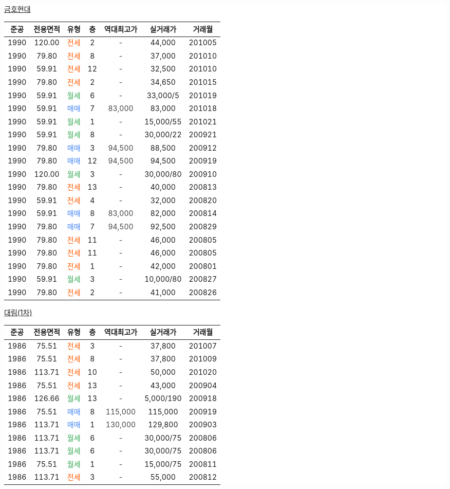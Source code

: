 
[금호현대](https://search.naver.com/search.naver?query=%EC%84%9C%EC%9A%B8%ED%8A%B9%EB%B3%84%EC%8B%9C+%EC%84%B1%EB%8F%99%EA%B5%AC+%EC%9D%91%EB%B4%89%EB%8F%99+%EA%B8%88%ED%98%B8%ED%98%84%EB%8C%80)

|준공|전용면적|유형|층|역대최고가|실거래가|거래월|
|:---:|:---:|:---:|:---:|:---:|:---:|:---:|
|1990|120.00|<span style="color:#ff5a00">전세</span>|2|<span style="color:#444444">-</span>|44,000|201005|
|1990|79.80|<span style="color:#ff5a00">전세</span>|8|<span style="color:#444444">-</span>|37,000|201010|
|1990|59.91|<span style="color:#ff5a00">전세</span>|12|<span style="color:#444444">-</span>|32,500|201010|
|1990|79.80|<span style="color:#ff5a00">전세</span>|2|<span style="color:#444444">-</span>|34,650|201015|
|1990|59.91|<span style="color:#34a853">월세</span>|6|<span style="color:#444444">-</span>|33,000/5|201019|
|1990|59.91|<span style="color:#4285f3">매매</span>|7|<span style="color:#444444">83,000</span>|83,000|201018|
|1990|59.91|<span style="color:#34a853">월세</span>|1|<span style="color:#444444">-</span>|15,000/55|201021|
|1990|59.91|<span style="color:#34a853">월세</span>|8|<span style="color:#444444">-</span>|30,000/22|200921|
|1990|79.80|<span style="color:#4285f3">매매</span>|3|<span style="color:#444444">94,500</span>|88,500|200912|
|1990|79.80|<span style="color:#4285f3">매매</span>|12|<span style="color:#444444">94,500</span>|94,500|200919|
|1990|120.00|<span style="color:#34a853">월세</span>|3|<span style="color:#444444">-</span>|30,000/80|200910|
|1990|79.80|<span style="color:#ff5a00">전세</span>|13|<span style="color:#444444">-</span>|40,000|200813|
|1990|59.91|<span style="color:#ff5a00">전세</span>|4|<span style="color:#444444">-</span>|32,000|200820|
|1990|59.91|<span style="color:#4285f3">매매</span>|8|<span style="color:#444444">83,000</span>|82,000|200814|
|1990|79.80|<span style="color:#4285f3">매매</span>|7|<span style="color:#444444">94,500</span>|92,500|200829|
|1990|79.80|<span style="color:#ff5a00">전세</span>|11|<span style="color:#444444">-</span>|46,000|200805|
|1990|79.80|<span style="color:#ff5a00">전세</span>|11|<span style="color:#444444">-</span>|46,000|200805|
|1990|79.80|<span style="color:#ff5a00">전세</span>|1|<span style="color:#444444">-</span>|42,000|200801|
|1990|59.91|<span style="color:#34a853">월세</span>|3|<span style="color:#444444">-</span>|10,000/80|200827|
|1990|79.80|<span style="color:#ff5a00">전세</span>|2|<span style="color:#444444">-</span>|41,000|200826|

[대림(1차)](https://search.naver.com/search.naver?query=%EC%84%9C%EC%9A%B8%ED%8A%B9%EB%B3%84%EC%8B%9C+%EC%84%B1%EB%8F%99%EA%B5%AC+%EC%9D%91%EB%B4%89%EB%8F%99+%EB%8C%80%EB%A6%BC%281%EC%B0%A8%29)

|준공|전용면적|유형|층|역대최고가|실거래가|거래월|
|:---:|:---:|:---:|:---:|:---:|:---:|:---:|
|1986|75.51|<span style="color:#ff5a00">전세</span>|3|<span style="color:#444444">-</span>|37,800|201007|
|1986|75.51|<span style="color:#ff5a00">전세</span>|8|<span style="color:#444444">-</span>|37,800|201009|
|1986|113.71|<span style="color:#ff5a00">전세</span>|10|<span style="color:#444444">-</span>|50,000|201020|
|1986|75.51|<span style="color:#ff5a00">전세</span>|13|<span style="color:#444444">-</span>|43,000|200904|
|1986|126.66|<span style="color:#34a853">월세</span>|13|<span style="color:#444444">-</span>|5,000/190|200918|
|1986|75.51|<span style="color:#4285f3">매매</span>|8|<span style="color:#444444">115,000</span>|115,000|200919|
|1986|113.71|<span style="color:#4285f3">매매</span>|1|<span style="color:#444444">130,000</span>|129,800|200903|
|1986|113.71|<span style="color:#34a853">월세</span>|6|<span style="color:#444444">-</span>|30,000/75|200806|
|1986|113.71|<span style="color:#34a853">월세</span>|6|<span style="color:#444444">-</span>|30,000/75|200806|
|1986|75.51|<span style="color:#34a853">월세</span>|1|<span style="color:#444444">-</span>|15,000/75|200811|
|1986|113.71|<span style="color:#ff5a00">전세</span>|3|<span style="color:#444444">-</span>|55,000|200812|